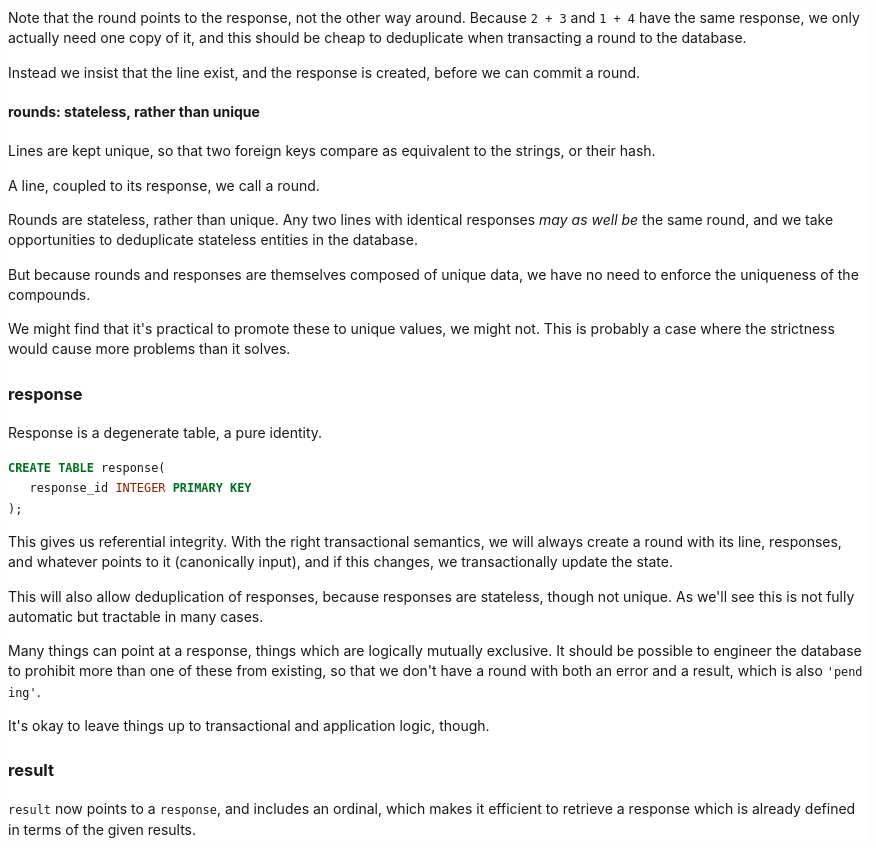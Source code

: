 Note that the round points to the response, not the other way around\. Because
`2 + 3` and `1 + 4` have the same response, we only actually need one copy of
it, and this should be cheap to deduplicate when transacting a round to the
database\.

Instead we insist that the line exist, and the response is created, before we
can commit a round\.


#### rounds: stateless, rather than unique

Lines are kept unique, so that two foreign keys compare as equivalent to the
strings, or their hash\.

A line, coupled to its response, we call a round\.

Rounds are stateless, rather than unique\.  Any two lines with identical
responses *may as well be* the same round, and we take opportunities to
deduplicate stateless entities in the database\.

But because rounds and responses are themselves composed of unique data, we
have no need to enforce the uniqueness of the compounds\.

We might find that it's practical to promote these to unique values, we might
not\.  This is probably a case where the strictness would cause more problems
than it solves\.


### response

Response is a degenerate table, a pure identity\.

```sql
CREATE TABLE response(
   response_id INTEGER PRIMARY KEY
);
```


This gives us referential integrity\.  With the right transactional semantics,
we will always create a round with its line, responses, and whatever points to
it \(canonically input\), and if this changes, we transactionally update the
state\.

This will also allow deduplication of responses, because responses are
stateless, though not unique\.  As we'll see this is not fully automatic but
tractable in many cases\.

Many things can point at a response, things which are logically mutually
exclusive\.  It should be possible to engineer the database to prohibit more
than one of these from existing, so that we don't have a round with both an
error and a result, which is also `'pending'`\.

It's okay to leave things up to transactional and application logic, though\.


### result

  `result` now points to a `response`, and includes an ordinal, which makes it
efficient to retrieve a response which is already defined in terms of the
given results\.
